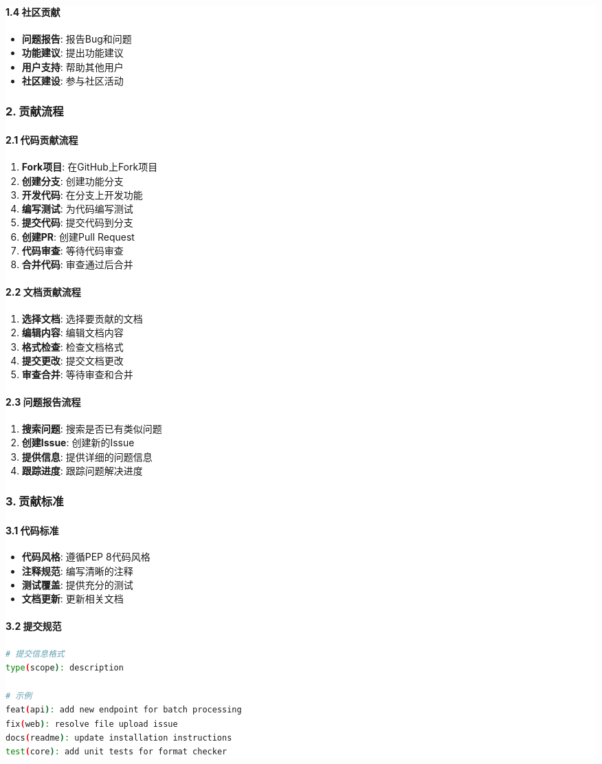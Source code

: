 #### 1.4 社区贡献

- **问题报告**: 报告Bug和问题
- **功能建议**: 提出功能建议
- **用户支持**: 帮助其他用户
- **社区建设**: 参与社区活动

### 2. 贡献流程

#### 2.1 代码贡献流程

1. **Fork项目**: 在GitHub上Fork项目
2. **创建分支**: 创建功能分支
3. **开发代码**: 在分支上开发功能
4. **编写测试**: 为代码编写测试
5. **提交代码**: 提交代码到分支
6. **创建PR**: 创建Pull Request
7. **代码审查**: 等待代码审查
8. **合并代码**: 审查通过后合并

#### 2.2 文档贡献流程

1. **选择文档**: 选择要贡献的文档
2. **编辑内容**: 编辑文档内容
3. **格式检查**: 检查文档格式
4. **提交更改**: 提交文档更改
5. **审查合并**: 等待审查和合并

#### 2.3 问题报告流程

1. **搜索问题**: 搜索是否已有类似问题
2. **创建Issue**: 创建新的Issue
3. **提供信息**: 提供详细的问题信息
4. **跟踪进度**: 跟踪问题解决进度

### 3. 贡献标准

#### 3.1 代码标准

- **代码风格**: 遵循PEP 8代码风格
- **注释规范**: 编写清晰的注释
- **测试覆盖**: 提供充分的测试
- **文档更新**: 更新相关文档

#### 3.2 提交规范

```bash
# 提交信息格式
type(scope): description

# 示例
feat(api): add new endpoint for batch processing
fix(web): resolve file upload issue
docs(readme): update installation instructions
test(core): add unit tests for format checker
```
